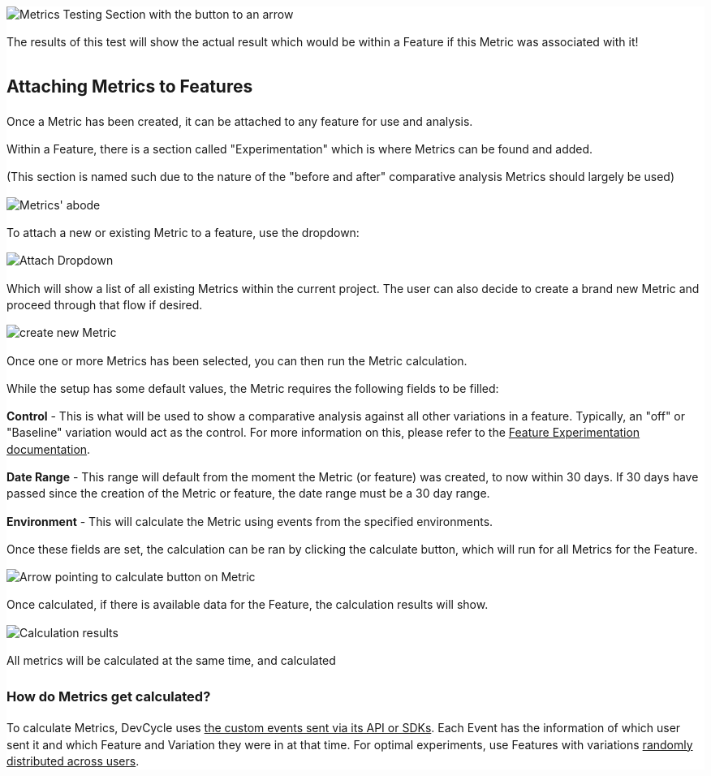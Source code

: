![Metrics Testing Section with the button to an arrow](/june-2022-metrics-test.png)

The results of this test will show the actual result which would be within a Feature if this Metric was associated with it! 


## Attaching Metrics to Features

Once a Metric has been created, it can be attached to any feature for use and analysis. 

Within a Feature, there is a section called "Experimentation" which is where Metrics can be found and added. 

(This section is named such due to the nature of the "before and after" comparative analysis Metrics should largely be used) 

![Metrics' abode](/june-2022-metrics-section-in-feature.png)

To attach a new or existing Metric to a feature, use the dropdown:

![Attach Dropdown](/june-2022-attach-new-metric.png)

Which will show a list of all existing Metrics within the current project. The user can also decide to create a brand new Metric and proceed through that flow if desired.

![create new Metric](/june-2022-choose-metric-dropdown.png)

Once one or more Metrics has been selected, you can then run the Metric calculation. 

While the setup has some default values, the Metric requires the following fields to be filled: 

**Control** -  This is what will be used to show a comparative analysis against all other variations in a feature. Typically, an "off" or "Baseline" variation would act as the control. For more information on this, please refer to the [Feature Experimentation documentation](/docs/home/feature-management/features-and-variables/metrics-and-analysis/feature-experimentation). 

**Date Range** - This range will default from the moment the Metric (or feature) was created, to now within 30 days. If 30 days have passed since the creation of the Metric or feature, the date range must be a 30 day range. 

**Environment** - This will calculate the Metric using events from the specified environments.

Once these fields are set, the calculation can be ran by clicking the calculate button, which will run for all Metrics for the Feature.

![Arrow pointing to calculate button on Metric](/june-2022-calculate-metric.png)

Once calculated, if there is available data for the Feature, the calculation results will show. 

![Calculation results](/june-2022-metrics-calculated.png)

All metrics will be calculated at the same time, and calculated

### How do Metrics get calculated?

To calculate Metrics, DevCycle uses [the custom events sent via its API or SDKs](/docs/sdk/features/track). Each Event has the information of which user sent it and which Feature and Variation they were in at that time. For optimal experiments, use Features with variations [randomly distributed across users](/docs/home/feature-management/features-and-variables/targeting-users#serving-a-random-variation-experimentation--random-distribution).
